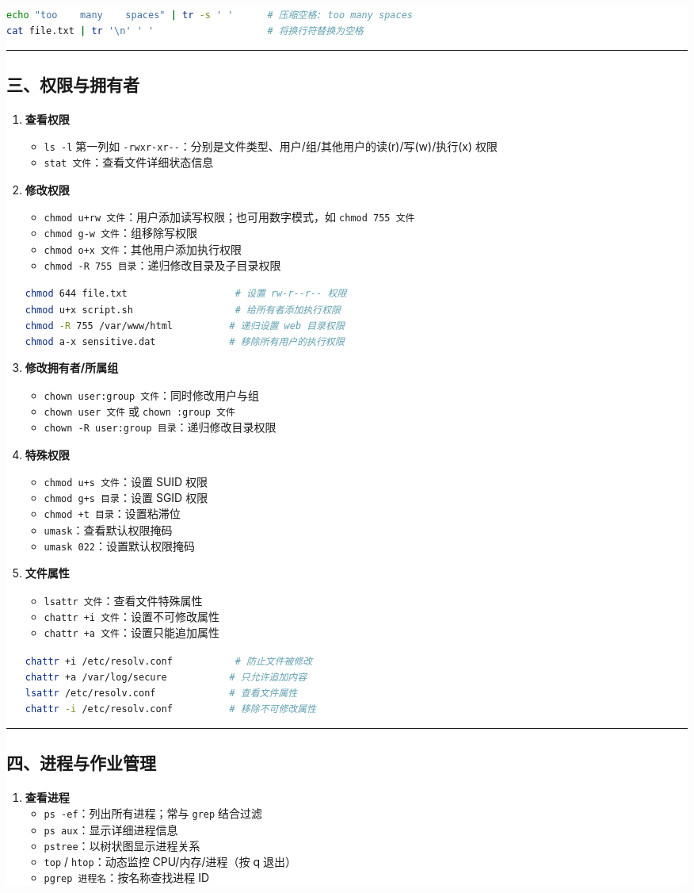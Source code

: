    ```bash
   echo "too    many    spaces" | tr -s ' '      # 压缩空格: too many spaces
   cat file.txt | tr '\n' ' '                    # 将换行符替换为空格
   ```

------

## 三、权限与拥有者

1. **查看权限**
   - `ls -l` 第一列如 `-rwxr-xr--`：分别是文件类型、用户/组/其他用户的读(r)/写(w)/执行(x) 权限
   - `stat 文件`：查看文件详细状态信息

2. **修改权限**
   - `chmod u+rw 文件`：用户添加读写权限；也可用数字模式，如 `chmod 755 文件`
   - `chmod g-w 文件`：组移除写权限
   - `chmod o+x 文件`：其他用户添加执行权限
   - `chmod -R 755 目录`：递归修改目录及子目录权限
   ```bash
   chmod 644 file.txt                   # 设置 rw-r--r-- 权限
   chmod u+x script.sh                  # 给所有者添加执行权限
   chmod -R 755 /var/www/html          # 递归设置 web 目录权限
   chmod a-x sensitive.dat             # 移除所有用户的执行权限
   ```

3. **修改拥有者/所属组**
   - `chown user:group 文件`：同时修改用户与组
   - `chown user 文件` 或 `chown :group 文件`
   - `chown -R user:group 目录`：递归修改目录权限

4. **特殊权限**
   - `chmod u+s 文件`：设置 SUID 权限
   - `chmod g+s 目录`：设置 SGID 权限
   - `chmod +t 目录`：设置粘滞位
   - `umask`：查看默认权限掩码
   - `umask 022`：设置默认权限掩码

5. **文件属性**
   - `lsattr 文件`：查看文件特殊属性
   - `chattr +i 文件`：设置不可修改属性
   - `chattr +a 文件`：设置只能追加属性
   ```bash
   chattr +i /etc/resolv.conf           # 防止文件被修改
   chattr +a /var/log/secure           # 只允许追加内容
   lsattr /etc/resolv.conf             # 查看文件属性
   chattr -i /etc/resolv.conf          # 移除不可修改属性
   ```

------

## 四、进程与作业管理

1. **查看进程**
   - `ps -ef`：列出所有进程；常与 `grep` 结合过滤
   - `ps aux`：显示详细进程信息
   - `pstree`：以树状图显示进程关系
   - `top` / `htop`：动态监控 CPU/内存/进程（按 q 退出）
   - `pgrep 进程名`：按名称查找进程 ID
